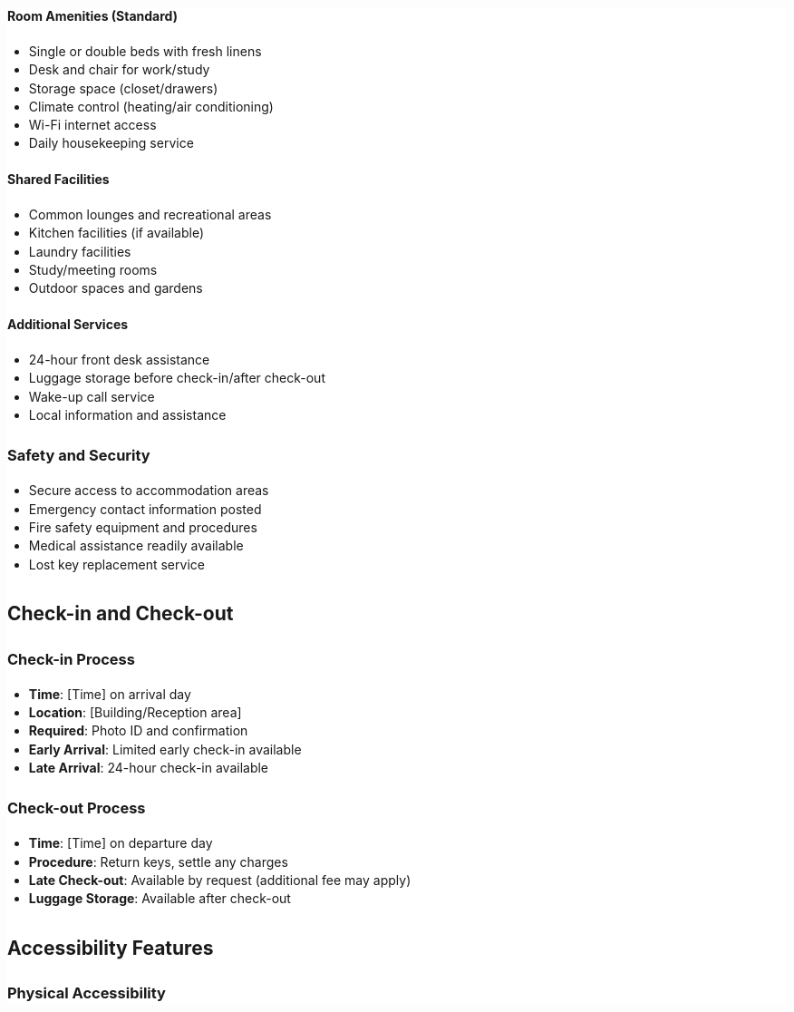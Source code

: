 #### Room Amenities (Standard)

- Single or double beds with fresh linens
- Desk and chair for work/study
- Storage space (closet/drawers)
- Climate control (heating/air conditioning)
- Wi-Fi internet access
- Daily housekeeping service

#### Shared Facilities

- Common lounges and recreational areas
- Kitchen facilities (if available)
- Laundry facilities
- Study/meeting rooms
- Outdoor spaces and gardens

#### Additional Services

- 24-hour front desk assistance
- Luggage storage before check-in/after check-out
- Wake-up call service
- Local information and assistance

### Safety and Security

- Secure access to accommodation areas
- Emergency contact information posted
- Fire safety equipment and procedures
- Medical assistance readily available
- Lost key replacement service

## Check-in and Check-out

### Check-in Process

- **Time**: [Time] on arrival day
- **Location**: [Building/Reception area]
- **Required**: Photo ID and confirmation
- **Early Arrival**: Limited early check-in available
- **Late Arrival**: 24-hour check-in available

### Check-out Process

- **Time**: [Time] on departure day
- **Procedure**: Return keys, settle any charges
- **Late Check-out**: Available by request (additional fee may apply)
- **Luggage Storage**: Available after check-out

## Accessibility Features

### Physical Accessibility
